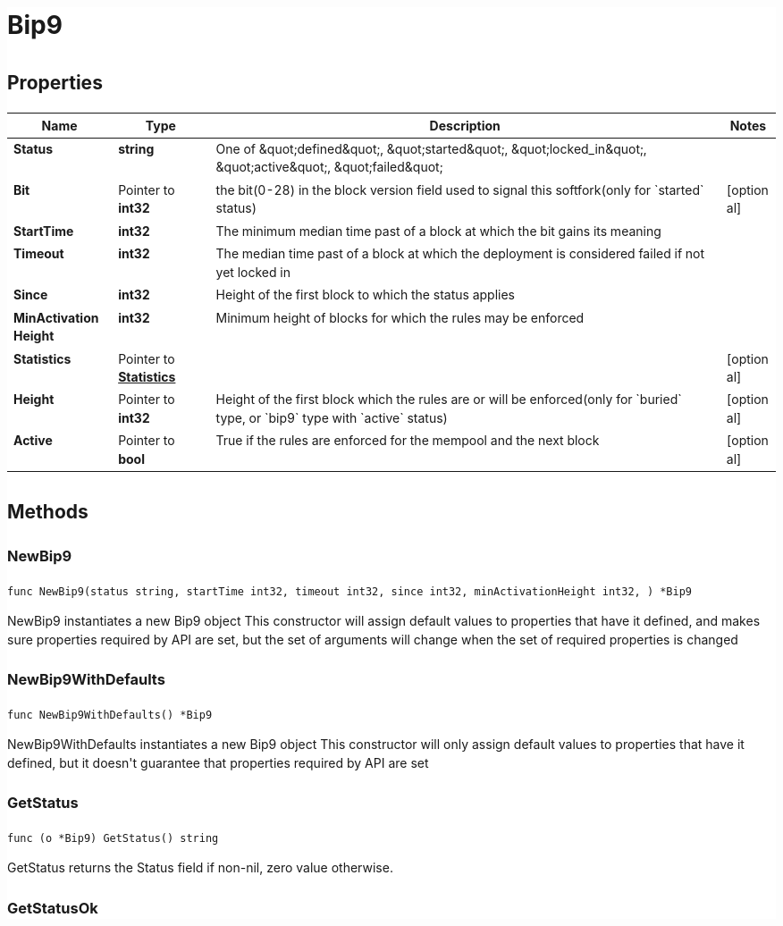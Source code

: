 # Bip9

## Properties

Name | Type | Description | Notes
------------ | ------------- | ------------- | -------------
**Status** | **string** | One of \&quot;defined\&quot;, \&quot;started\&quot;, \&quot;locked_in\&quot;, \&quot;active\&quot;, \&quot;failed\&quot;  | 
**Bit** | Pointer to **int32** | the bit(0-28) in the block version field used to signal this softfork(only for &#x60;started&#x60; status) | [optional] 
**StartTime** | **int32** | The minimum median time past of a block at which the bit gains its meaning | 
**Timeout** | **int32** | The median time past of a block at which the deployment is considered failed if not yet locked in | 
**Since** | **int32** | Height of the first block to which the status applies | 
**MinActivationHeight** | **int32** | Minimum height of blocks for which the rules may be enforced | 
**Statistics** | Pointer to [**Statistics**](Statistics.md) |  | [optional] 
**Height** | Pointer to **int32** | Height of the first block which the rules are or will be enforced(only for &#x60;buried&#x60; type, or &#x60;bip9&#x60; type with &#x60;active&#x60; status) | [optional] 
**Active** | Pointer to **bool** | True if the rules are enforced for the mempool and the next block | [optional] 

## Methods

### NewBip9

`func NewBip9(status string, startTime int32, timeout int32, since int32, minActivationHeight int32, ) *Bip9`

NewBip9 instantiates a new Bip9 object
This constructor will assign default values to properties that have it defined,
and makes sure properties required by API are set, but the set of arguments
will change when the set of required properties is changed

### NewBip9WithDefaults

`func NewBip9WithDefaults() *Bip9`

NewBip9WithDefaults instantiates a new Bip9 object
This constructor will only assign default values to properties that have it defined,
but it doesn't guarantee that properties required by API are set

### GetStatus

`func (o *Bip9) GetStatus() string`

GetStatus returns the Status field if non-nil, zero value otherwise.

### GetStatusOk
